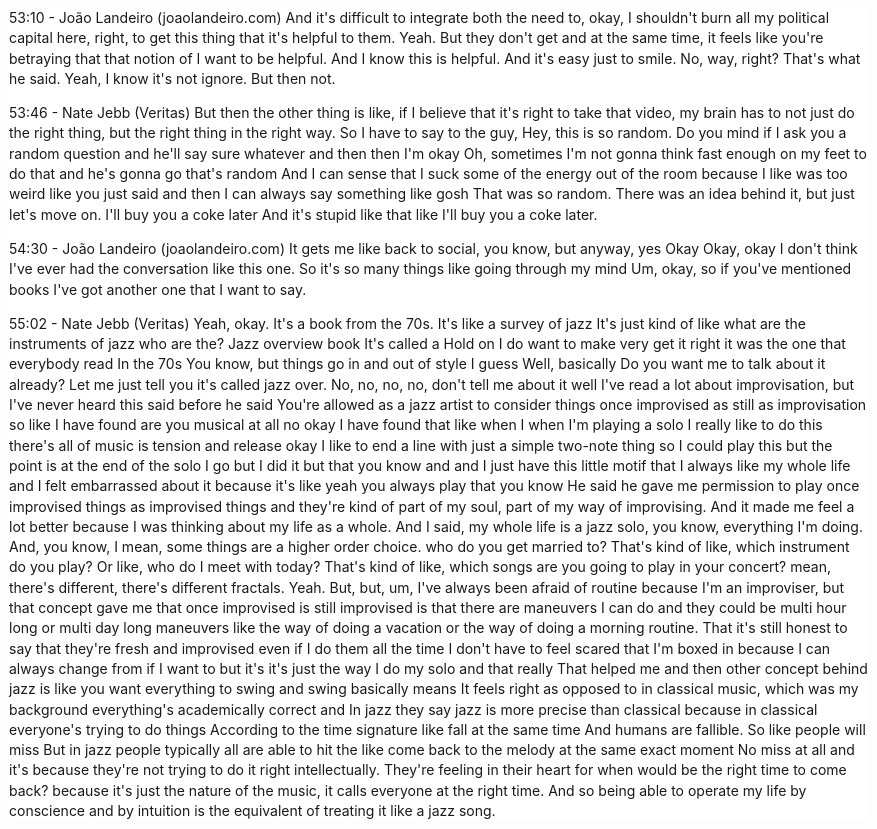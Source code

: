 53:10 - João Landeiro (joaolandeiro.com)
  And it's difficult to integrate both the need to, okay, I shouldn't burn all my political capital here, right, to get this thing that it's helpful to them.  Yeah. But they don't get and at the same time, it feels like you're betraying that that notion of I want to be helpful.  And I know this is helpful. And it's easy just to smile. No, way, right? That's what he said. Yeah, I know it's not ignore.  But then not.

53:46 - Nate Jebb (Veritas)
  But then the other thing is like, if I believe that it's right to take that video, my brain has to not just do the right thing, but the right thing in the right way.  So I have to say to the guy, Hey, this is so random. Do you mind if I ask you a random question and he'll say sure whatever and then then I'm okay Oh, sometimes I'm not gonna think fast enough on my feet to do that and he's gonna go that's random And I can sense that I suck some of the energy out of the room because I like was too weird like you just said and then I can always say something like gosh That was so random.  There was an idea behind it, but just let's move on. I'll buy you a coke later And it's stupid like that like I'll buy you a coke later.

54:30 - João Landeiro (joaolandeiro.com)
  It gets me like back to social, you know, but anyway, yes Okay Okay, okay I don't think I've ever had the conversation like this one.  So it's so many things like going through my mind Um, okay, so if you've mentioned books I've got another one that I want to say.

55:02 - Nate Jebb (Veritas)
  Yeah, okay. It's a book from the 70s. It's like a survey of jazz It's just kind of like what are the instruments of jazz who are the?  Jazz overview book It's called a Hold on I do want to make very get it right it was the one that everybody read In the 70s You know, but things go in and out of style I guess Well, basically Do you want me to talk about it already?  Let me just tell you it's called jazz over. No, no, no, no, don't tell me about it well I've read a lot about improvisation, but I've never heard this said before he said You're allowed as a jazz artist  to consider things once improvised as still as improvisation so like I have found are you musical at all no okay I have found that like when I when I'm playing a solo I really like to do this there's all of music is tension and release okay I like to end a line with just a simple two-note thing so I could play this but the point is at the end of the solo I go but I did it but that you know and and I just have this little motif that I always like my whole life and I felt embarrassed about it because it's like yeah you always play that you know  He said he gave me permission to play once improvised things as improvised things and they're kind of part of my soul, part of my way of improvising.  And it made me feel a lot better because I was thinking about my life as a whole. And I said, my whole life is a jazz solo, you know, everything I'm doing.  And, you know, I mean, some things are a higher order choice. who do you get married to? That's kind of like, which instrument do you play?  Or like, who do I meet with today? That's kind of like, which songs are you going to play in your concert?  mean, there's different, there's different fractals. Yeah. But, but, um, I've always been afraid of routine because I'm an improviser, but that concept gave me that once improvised is still improvised is that there are maneuvers I can do and they could be multi hour long or multi day long maneuvers like the way of doing a vacation or the way of doing a morning routine.  That it's still honest to say that they're fresh and improvised even if I do them all the time I don't have to feel scared that I'm boxed in because I can always change from if I want to but it's it's just the way I do my solo and that really That helped me and then other concept behind jazz is like you want everything to swing and swing basically means It feels right as opposed to in classical music, which was my background everything's academically correct and In jazz they say jazz is more precise than classical because in classical everyone's trying to do things According to the time signature like fall at the same time And humans are fallible.  So like people will miss But in jazz people typically all are able to hit the like come back to the melody at the same exact moment No miss at all and it's because they're not trying to do it right intellectually.  They're feeling in their heart for when would be the right time to come back? because it's just the nature of the music, it calls everyone at the right time.  And so being able to operate my life by conscience and by intuition is the equivalent of treating it like a jazz song.
